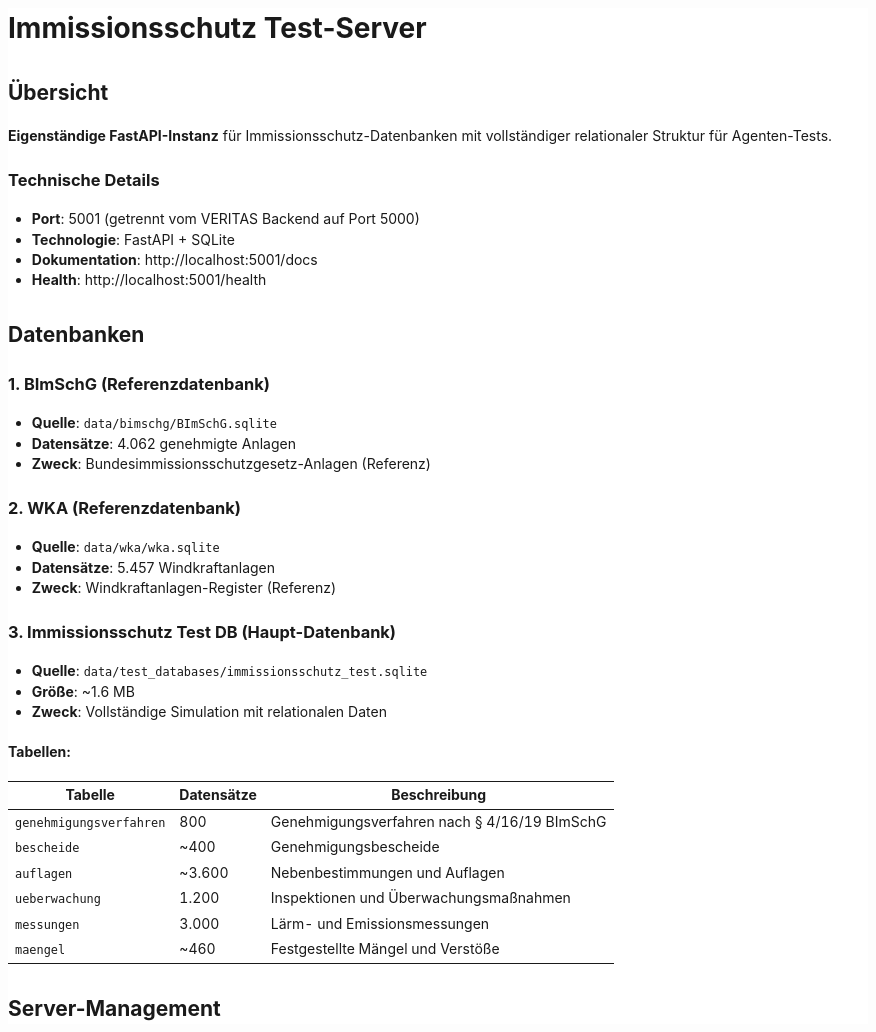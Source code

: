 # Immissionsschutz Test-Server

## Übersicht

**Eigenständige FastAPI-Instanz** für Immissionsschutz-Datenbanken mit vollständiger relationaler Struktur für Agenten-Tests.

### Technische Details

- **Port**: 5001 (getrennt vom VERITAS Backend auf Port 5000)
- **Technologie**: FastAPI + SQLite
- **Dokumentation**: http://localhost:5001/docs
- **Health**: http://localhost:5001/health

## Datenbanken

### 1. BImSchG (Referenzdatenbank)
- **Quelle**: `data/bimschg/BImSchG.sqlite`
- **Datensätze**: 4.062 genehmigte Anlagen
- **Zweck**: Bundesimmissionsschutzgesetz-Anlagen (Referenz)

### 2. WKA (Referenzdatenbank)
- **Quelle**: `data/wka/wka.sqlite`
- **Datensätze**: 5.457 Windkraftanlagen
- **Zweck**: Windkraftanlagen-Register (Referenz)

### 3. Immissionsschutz Test DB (Haupt-Datenbank)
- **Quelle**: `data/test_databases/immissionsschutz_test.sqlite`
- **Größe**: ~1.6 MB
- **Zweck**: Vollständige Simulation mit relationalen Daten

#### Tabellen:

| Tabelle | Datensätze | Beschreibung |
|---------|------------|--------------|
| `genehmigungsverfahren` | 800 | Genehmigungsverfahren nach § 4/16/19 BImSchG |
| `bescheide` | ~400 | Genehmigungsbescheide |
| `auflagen` | ~3.600 | Nebenbestimmungen und Auflagen |
| `ueberwachung` | 1.200 | Inspektionen und Überwachungsmaßnahmen |
| `messungen` | 3.000 | Lärm- und Emissionsmessungen |
| `maengel` | ~460 | Festgestellte Mängel und Verstöße |

## Server-Management
